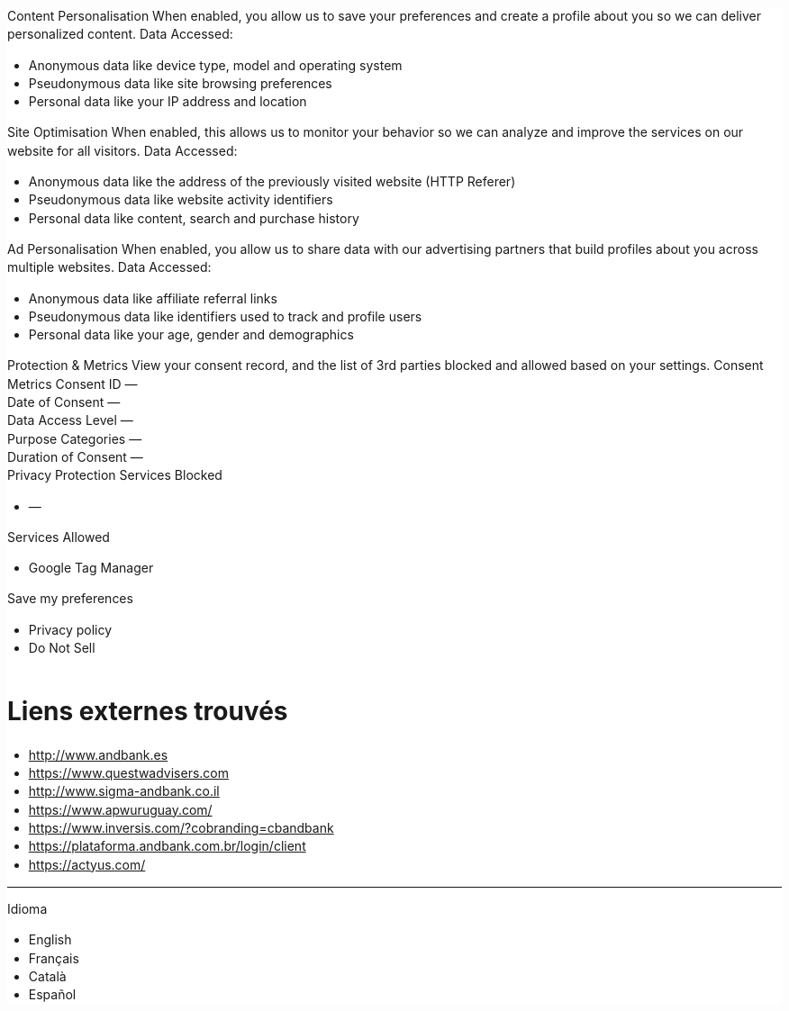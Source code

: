 
Content Personalisation
When enabled, you allow us to save your preferences and create a profile about you so we can deliver personalized content.
Data Accessed:
  * Anonymous data like device type, model and operating system
  * Pseudonymous data like site browsing preferences
  * Personal data like your IP address and location


Site Optimisation
When enabled, this allows us to monitor your behavior so we can analyze and improve the services on our website for all visitors.
Data Accessed:
  * Anonymous data like the address of the previously visited website (HTTP Referer)
  * Pseudonymous data like website activity identifiers
  * Personal data like content, search and purchase history


Ad Personalisation
When enabled, you allow us to share data with our advertising partners that build profiles about you across multiple websites.
Data Accessed:
  * Anonymous data like affiliate referral links
  * Pseudonymous data like identifiers used to track and profile users
  * Personal data like your age, gender and demographics


Protection & Metrics
View your consent record, and the list of 3rd parties blocked and allowed based on your settings.
Consent Metrics
Consent ID —  
Date of Consent —  
Data Access Level —  
Purpose Categories —  
Duration of Consent —  
Privacy Protection
Services Blocked
  * —


Services Allowed
  * Google Tag Manager


Save my preferences
  * Privacy policy
  * Do Not Sell




# Liens externes trouvés
- http://www.andbank.es
- https://www.questwadvisers.com
- http://www.sigma-andbank.co.il
- https://www.apwuruguay.com/
- https://www.inversis.com/?cobranding=cbandbank
- https://plataforma.andbank.com.br/login/client
- https://actyus.com/
* * *
Idioma
  * English 
  * Français 
  * Català 
  * Español 
